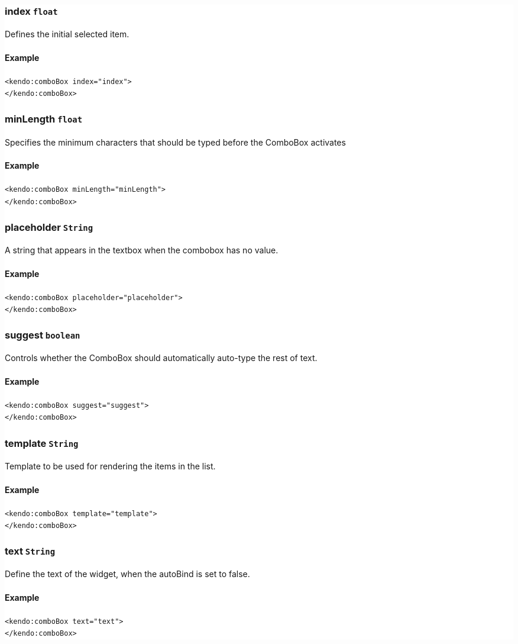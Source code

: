 

### index `float`

Defines the initial selected item.

#### Example
    <kendo:comboBox index="index">
    </kendo:comboBox>



### minLength `float`

Specifies the minimum characters that should be typed before the ComboBox activates

#### Example
    <kendo:comboBox minLength="minLength">
    </kendo:comboBox>



### placeholder `String`

A string that appears in the textbox when the combobox has no value.

#### Example
    <kendo:comboBox placeholder="placeholder">
    </kendo:comboBox>



### suggest `boolean`

Controls whether the ComboBox should automatically auto-type the rest of text.

#### Example
    <kendo:comboBox suggest="suggest">
    </kendo:comboBox>



### template `String`

Template to be used for rendering the items in the list.

#### Example
    <kendo:comboBox template="template">
    </kendo:comboBox>



### text `String`

Define the text of the widget, when the autoBind is set to false.

#### Example
    <kendo:comboBox text="text">
    </kendo:comboBox>
